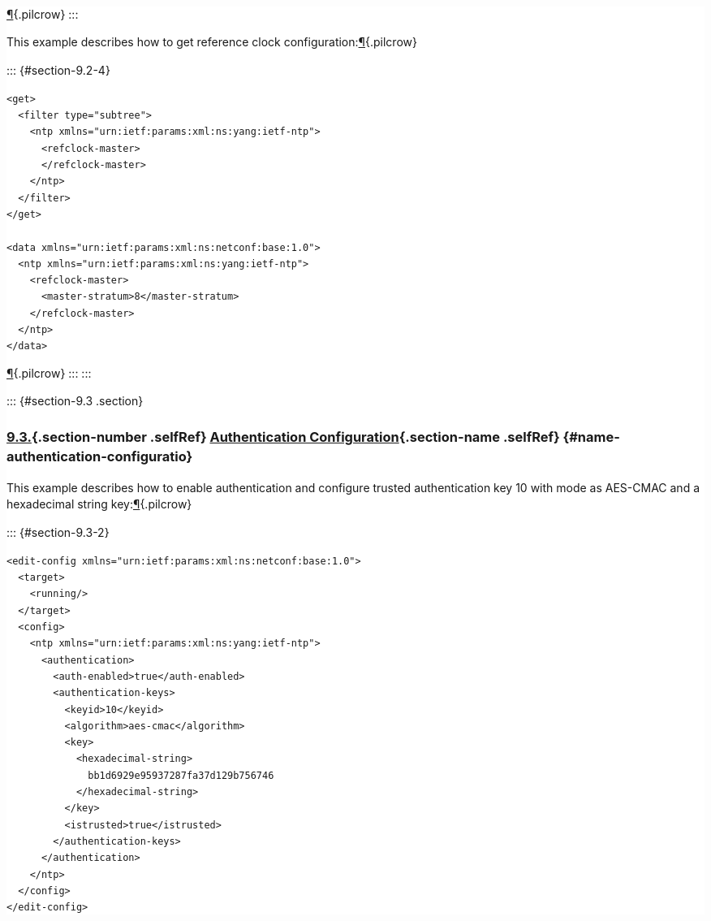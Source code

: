 [¶](#section-9.2-2){.pilcrow}
:::

This example describes how to get reference clock
configuration:[¶](#section-9.2-3){.pilcrow}

::: {#section-9.2-4}
``` {.lang-xml .sourcecode}
<get>
  <filter type="subtree">
    <ntp xmlns="urn:ietf:params:xml:ns:yang:ietf-ntp">
      <refclock-master>
      </refclock-master>
    </ntp>
  </filter>
</get>

<data xmlns="urn:ietf:params:xml:ns:netconf:base:1.0">
  <ntp xmlns="urn:ietf:params:xml:ns:yang:ietf-ntp">
    <refclock-master>
      <master-stratum>8</master-stratum>
    </refclock-master>
  </ntp>
</data>
```

[¶](#section-9.2-4){.pilcrow}
:::
:::

::: {#section-9.3 .section}
### [9.3.](#section-9.3){.section-number .selfRef} [Authentication Configuration](#name-authentication-configuratio){.section-name .selfRef} {#name-authentication-configuratio}

This example describes how to enable authentication and configure
trusted authentication key 10 with mode as AES-CMAC and a hexadecimal
string key:[¶](#section-9.3-1){.pilcrow}

::: {#section-9.3-2}
``` {.lang-xml .sourcecode}
<edit-config xmlns="urn:ietf:params:xml:ns:netconf:base:1.0">
  <target>
    <running/>
  </target>
  <config>
    <ntp xmlns="urn:ietf:params:xml:ns:yang:ietf-ntp">
      <authentication>
        <auth-enabled>true</auth-enabled>
        <authentication-keys>
          <keyid>10</keyid>
          <algorithm>aes-cmac</algorithm>
          <key>
            <hexadecimal-string>
              bb1d6929e95937287fa37d129b756746
            </hexadecimal-string>
          </key>
          <istrusted>true</istrusted>
        </authentication-keys>
      </authentication>
    </ntp>
  </config>
</edit-config>
```

